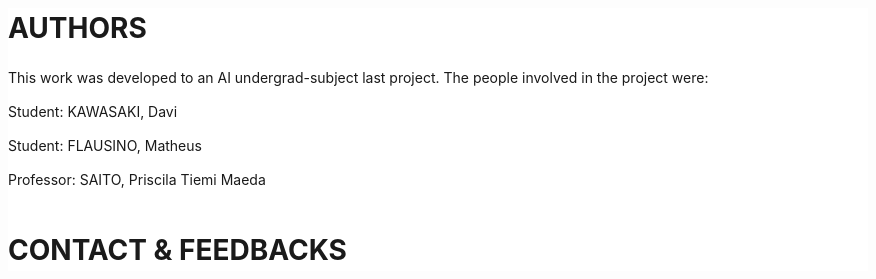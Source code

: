 # AUTHORS

This work was developed to an AI undergrad-subject last project. The people involved in the project were:

Student: KAWASAKI, Davi

Student: FLAUSINO, Matheus

Professor: SAITO, Priscila Tiemi Maeda

# CONTACT & FEEDBACKS
